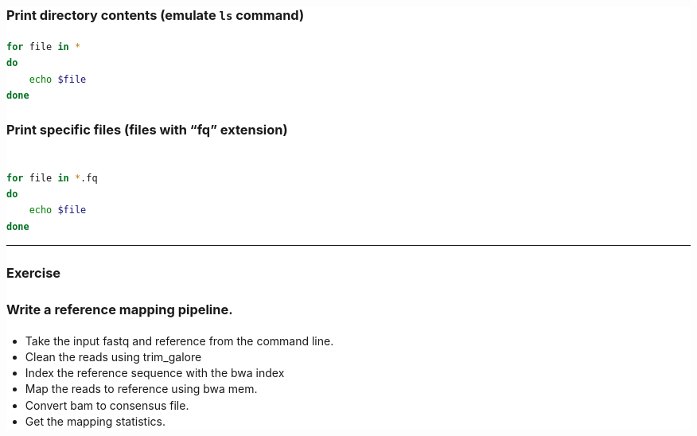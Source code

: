 ### Print directory contents (emulate `ls` command)

```bash
for file in *
do
	echo $file
done
```

### Print specific files (files with “fq” extension)

```bash

for file in *.fq
do
	echo $file
done
```

---
### Exercise 

### Write a reference mapping pipeline.
- Take the input fastq and reference from the command line.
- Clean the reads using trim_galore
- Index the reference sequence with the bwa index
- Map the reads to reference using bwa mem.
- Convert bam to consensus file.
- Get the mapping statistics.
